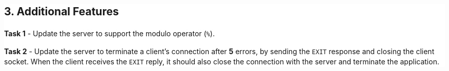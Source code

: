 ## 3. Additional Features

**Task 1** - Update the server to support the modulo operator (`%`).

**Task 2** - Update the server to terminate a client’s connection after **5** errors, by sending the `EXIT` response and closing the client socket. When the client receives the `EXIT` reply, it should also close the connection with the server and terminate the application.
